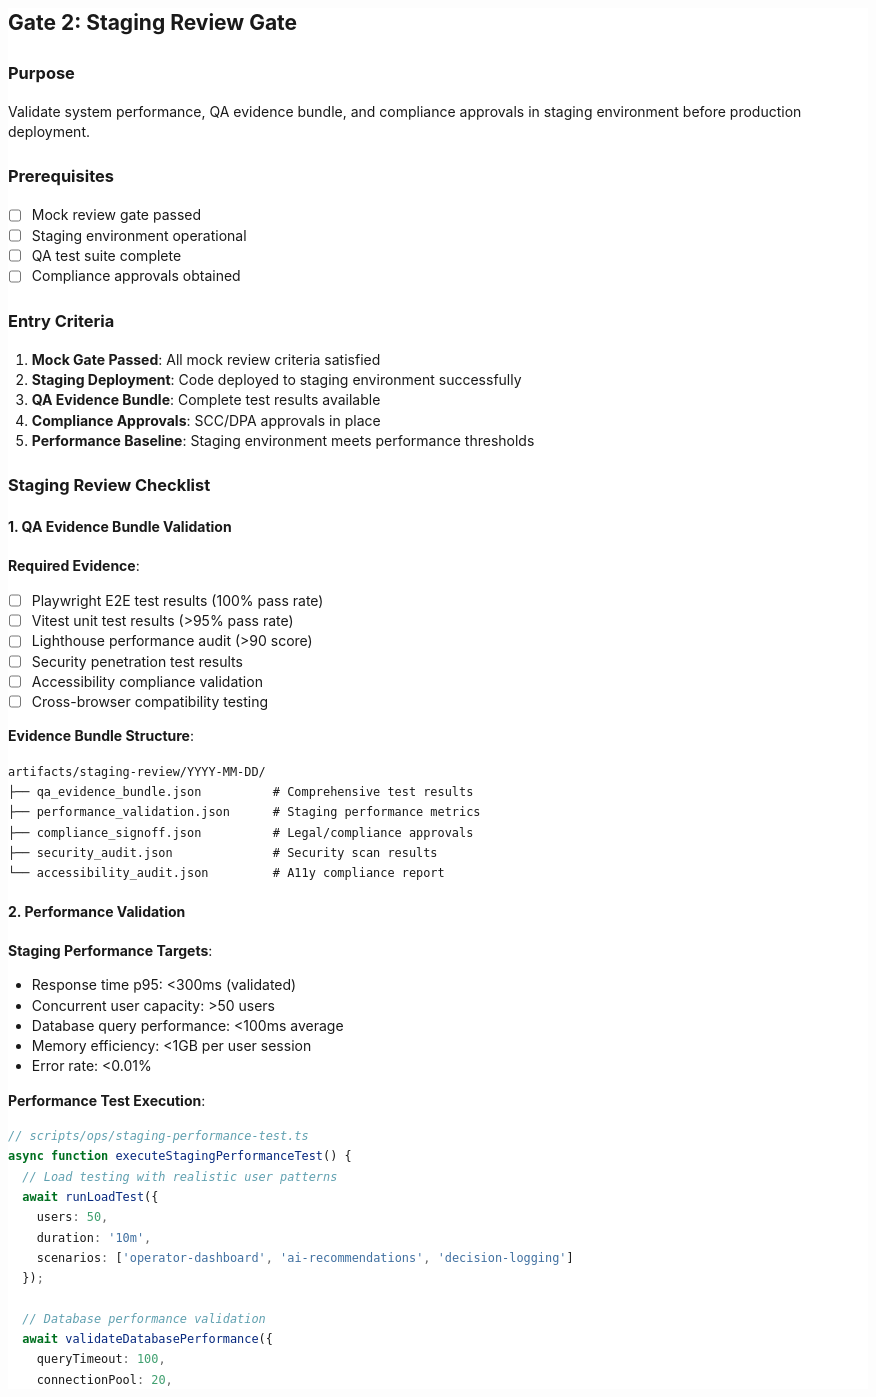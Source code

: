 ## Gate 2: Staging Review Gate

### Purpose
Validate system performance, QA evidence bundle, and compliance approvals in staging environment before production deployment.

### Prerequisites
- [ ] Mock review gate passed
- [ ] Staging environment operational
- [ ] QA test suite complete
- [ ] Compliance approvals obtained

### Entry Criteria
1. **Mock Gate Passed**: All mock review criteria satisfied
2. **Staging Deployment**: Code deployed to staging environment successfully
3. **QA Evidence Bundle**: Complete test results available
4. **Compliance Approvals**: SCC/DPA approvals in place
5. **Performance Baseline**: Staging environment meets performance thresholds

### Staging Review Checklist

#### 1. QA Evidence Bundle Validation
**Required Evidence**:
- [ ] Playwright E2E test results (100% pass rate)
- [ ] Vitest unit test results (>95% pass rate)
- [ ] Lighthouse performance audit (>90 score)
- [ ] Security penetration test results
- [ ] Accessibility compliance validation
- [ ] Cross-browser compatibility testing

**Evidence Bundle Structure**:
```
artifacts/staging-review/YYYY-MM-DD/
├── qa_evidence_bundle.json          # Comprehensive test results
├── performance_validation.json      # Staging performance metrics
├── compliance_signoff.json          # Legal/compliance approvals
├── security_audit.json              # Security scan results
└── accessibility_audit.json         # A11y compliance report
```

#### 2. Performance Validation
**Staging Performance Targets**:
- Response time p95: <300ms (validated)
- Concurrent user capacity: >50 users
- Database query performance: <100ms average
- Memory efficiency: <1GB per user session
- Error rate: <0.01%

**Performance Test Execution**:
```typescript
// scripts/ops/staging-performance-test.ts
async function executeStagingPerformanceTest() {
  // Load testing with realistic user patterns
  await runLoadTest({
    users: 50,
    duration: '10m',
    scenarios: ['operator-dashboard', 'ai-recommendations', 'decision-logging']
  });
  
  // Database performance validation
  await validateDatabasePerformance({
    queryTimeout: 100,
    connectionPool: 20,
```